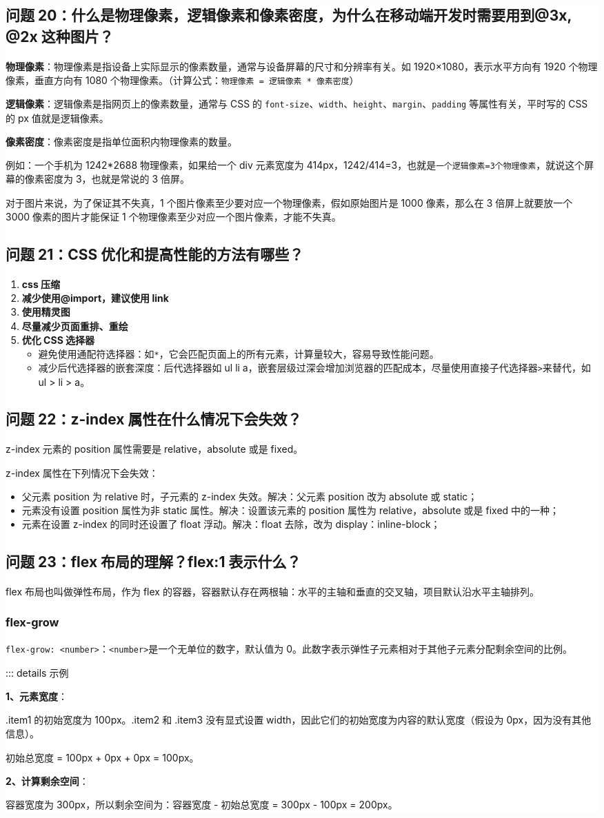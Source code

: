 ## 问题 20：什么是物理像素，逻辑像素和像素密度，为什么在移动端开发时需要用到@3x, @2x 这种图片？

**物理像素**：物理像素是指设备上实际显示的像素数量，通常与设备屏幕的尺寸和分辨率有关。如 1920×1080，表示水平方向有 1920 个物理像素，垂直方向有 1080 个物理像素。（计算公式：`物理像素 = 逻辑像素 * 像素密度`）

**逻辑像素**：逻辑像素是指网页上的像素数量，通常与 CSS 的 `font-size`、`width`、`height`、`margin`、`padding` 等属性有关，平时写的 CSS 的 px 值就是逻辑像素。

**像素密度**：像素密度是指单位面积内物理像素的数量。

例如：一个手机为 1242\*2688 物理像素，如果给一个 div 元素宽度为 414px，1242/414=3，也就是`一个逻辑像素=3个物理像素`，就说这个屏幕的像素密度为 3，也就是常说的 3 倍屏。

对于图片来说，为了保证其不失真，1 个图片像素至少要对应一个物理像素，假如原始图片是 1000 像素，那么在 3 倍屏上就要放一个 3000 像素的图片才能保证 1 个物理像素至少对应一个图片像素，才能不失真。

## 问题 21：CSS 优化和提高性能的方法有哪些？

1. **css 压缩**
2. **减少使用@import，建议使用 link**
3. **使用精灵图**
4. **尽量减少页面重排、重绘**
5. **优化 CSS 选择器**
   - 避免使用通配符选择器：如`*`，它会匹配页面上的所有元素，计算量较大，容易导致性能问题。
   - 减少后代选择器的嵌套深度：后代选择器如 ul li a，嵌套层级过深会增加浏览器的匹配成本，尽量使用直接子代选择器`>`来替代，如 ul > li > a。

## 问题 22：z-index 属性在什么情况下会失效？

z-index 元素的 position 属性需要是 relative，absolute 或是 fixed。

z-index 属性在下列情况下会失效：

- 父元素 position 为 relative 时，子元素的 z-index 失效。解决：父元素 position 改为 absolute 或 static；
- 元素没有设置 position 属性为非 static 属性。解决：设置该元素的 position 属性为 relative，absolute 或是 fixed 中的一种；
- 元素在设置 z-index 的同时还设置了 float 浮动。解决：float 去除，改为 display：inline-block；

## 问题 23：flex 布局的理解？flex:1 表示什么？

flex 布局也叫做弹性布局，作为 flex 的容器，容器默认存在两根轴：水平的主轴和垂直的交叉轴，项目默认沿水平主轴排列。

### flex-grow

`flex-grow: <number>`：`<number>`是一个无单位的数字，默认值为 0。此数字表示弹性子元素相对于其他子元素分配剩余空间的比例。

::: details 示例

**1、元素宽度**：

.item1 的初始宽度为 100px。.item2 和 .item3 没有显式设置 width，因此它们的初始宽度为内容的默认宽度（假设为 0px，因为没有其他信息）。

初始总宽度 = 100px + 0px + 0px = 100px。

**2、计算剩余空间**：

容器宽度为 300px，所以剩余空间为：容器宽度 - 初始总宽度 = 300px - 100px = 200px。
